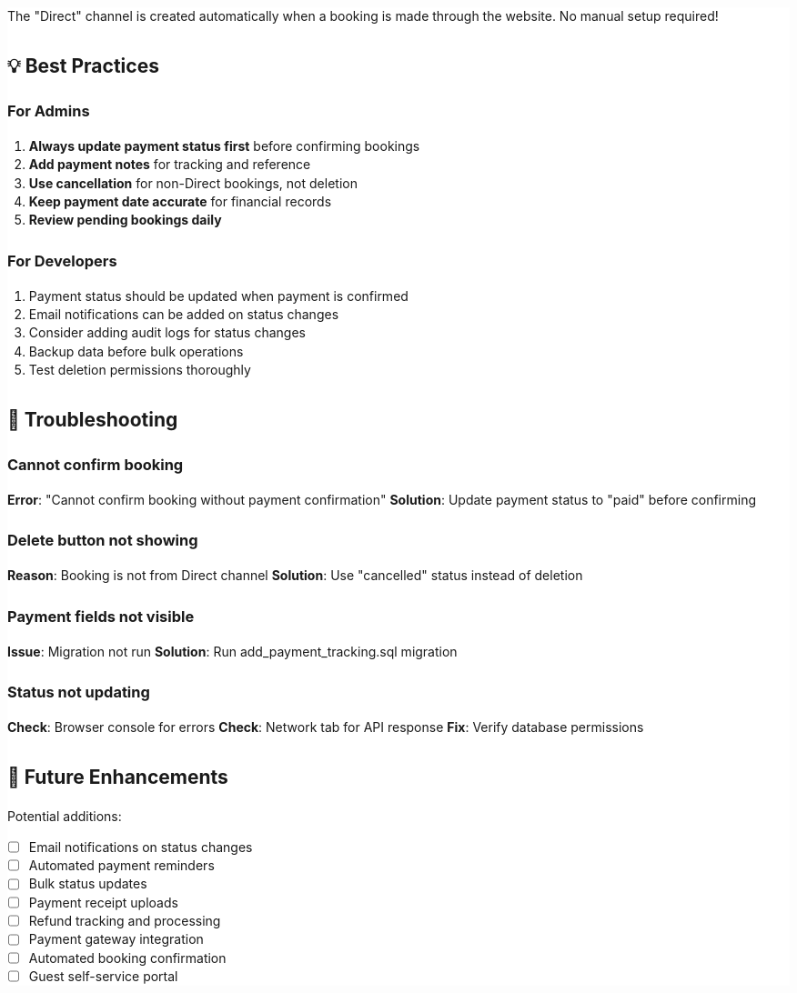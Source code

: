 The "Direct" channel is created automatically when a booking is made through the website. No manual setup required!

## 💡 Best Practices

### For Admins

1. **Always update payment status first** before confirming bookings
2. **Add payment notes** for tracking and reference
3. **Use cancellation** for non-Direct bookings, not deletion
4. **Keep payment date accurate** for financial records
5. **Review pending bookings daily**

### For Developers

1. Payment status should be updated when payment is confirmed
2. Email notifications can be added on status changes
3. Consider adding audit logs for status changes
4. Backup data before bulk operations
5. Test deletion permissions thoroughly

## 🐛 Troubleshooting

### Cannot confirm booking
**Error**: "Cannot confirm booking without payment confirmation"
**Solution**: Update payment status to "paid" before confirming

### Delete button not showing
**Reason**: Booking is not from Direct channel
**Solution**: Use "cancelled" status instead of deletion

### Payment fields not visible
**Issue**: Migration not run
**Solution**: Run add_payment_tracking.sql migration

### Status not updating
**Check**: Browser console for errors
**Check**: Network tab for API response
**Fix**: Verify database permissions

## 🔄 Future Enhancements

Potential additions:
- [ ] Email notifications on status changes
- [ ] Automated payment reminders
- [ ] Bulk status updates
- [ ] Payment receipt uploads
- [ ] Refund tracking and processing
- [ ] Payment gateway integration
- [ ] Automated booking confirmation
- [ ] Guest self-service portal
